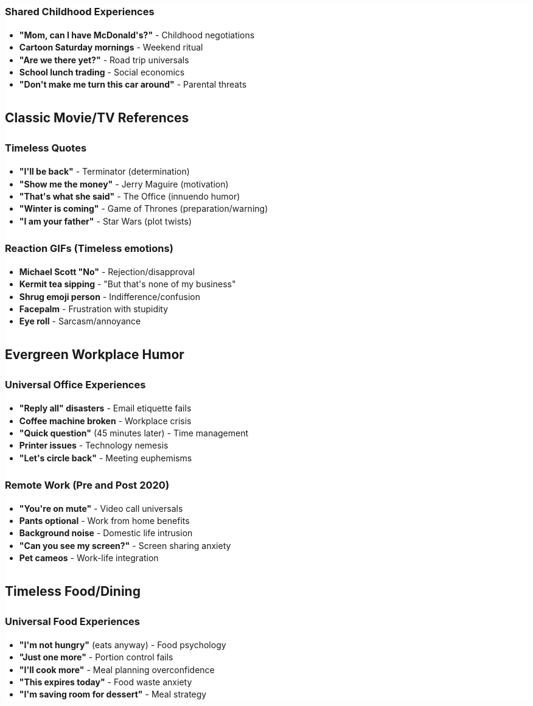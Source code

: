 ### Shared Childhood Experiences
- **"Mom, can I have McDonald's?"** - Childhood negotiations
- **Cartoon Saturday mornings** - Weekend ritual
- **"Are we there yet?"** - Road trip universals
- **School lunch trading** - Social economics
- **"Don't make me turn this car around"** - Parental threats

## Classic Movie/TV References

### Timeless Quotes
- **"I'll be back"** - Terminator (determination)
- **"Show me the money"** - Jerry Maguire (motivation)
- **"That's what she said"** - The Office (innuendo humor)
- **"Winter is coming"** - Game of Thrones (preparation/warning)
- **"I am your father"** - Star Wars (plot twists)

### Reaction GIFs (Timeless emotions)
- **Michael Scott "No"** - Rejection/disapproval
- **Kermit tea sipping** - "But that's none of my business"
- **Shrug emoji person** - Indifference/confusion
- **Facepalm** - Frustration with stupidity
- **Eye roll** - Sarcasm/annoyance

## Evergreen Workplace Humor

### Universal Office Experiences
- **"Reply all" disasters** - Email etiquette fails
- **Coffee machine broken** - Workplace crisis
- **"Quick question"** (45 minutes later) - Time management
- **Printer issues** - Technology nemesis
- **"Let's circle back"** - Meeting euphemisms

### Remote Work (Pre and Post 2020)
- **"You're on mute"** - Video call universals
- **Pants optional** - Work from home benefits
- **Background noise** - Domestic life intrusion
- **"Can you see my screen?"** - Screen sharing anxiety
- **Pet cameos** - Work-life integration

## Timeless Food/Dining

### Universal Food Experiences
- **"I'm not hungry"** (eats anyway) - Food psychology
- **"Just one more"** - Portion control fails
- **"I'll cook more"** - Meal planning overconfidence
- **"This expires today"** - Food waste anxiety
- **"I'm saving room for dessert"** - Meal strategy
